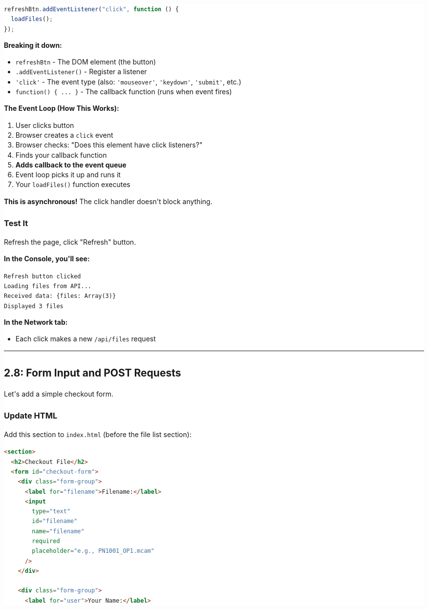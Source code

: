 ```javascript
refreshBtn.addEventListener("click", function () {
  loadFiles();
});
```

**Breaking it down:**

- `refreshBtn` - The DOM element (the button)
- `.addEventListener()` - Register a listener
- `'click'` - The event type (also: `'mouseover'`, `'keydown'`, `'submit'`, etc.)
- `function() { ... }` - The callback function (runs when event fires)

**The Event Loop (How This Works):**

1. User clicks button
2. Browser creates a `click` event
3. Browser checks: "Does this element have click listeners?"
4. Finds your callback function
5. **Adds callback to the event queue**
6. Event loop picks it up and runs it
7. Your `loadFiles()` function executes

**This is asynchronous!** The click handler doesn't block anything.

### Test It

Refresh the page, click "Refresh" button.

**In the Console, you'll see:**

```
Refresh button clicked
Loading files from API...
Received data: {files: Array(3)}
Displayed 3 files
```

**In the Network tab:**

- Each click makes a new `/api/files` request

---

## 2.8: Form Input and POST Requests

Let's add a simple checkout form.

### Update HTML

Add this section to `index.html` (before the file list section):

```html
<section>
  <h2>Checkout File</h2>
  <form id="checkout-form">
    <div class="form-group">
      <label for="filename">Filename:</label>
      <input
        type="text"
        id="filename"
        name="filename"
        required
        placeholder="e.g., PN1001_OP1.mcam"
      />
    </div>

    <div class="form-group">
      <label for="user">Your Name:</label>
```